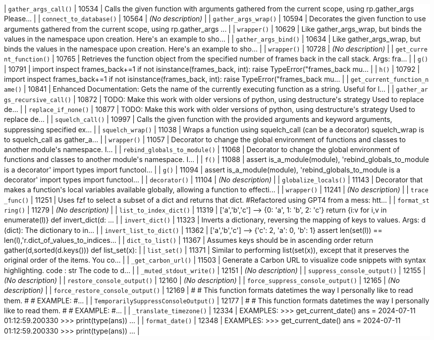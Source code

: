 | `gather_args_call()` | 10534 | Calls the given function with arguments gathered from the current scope, using rp.gather_args Please... |
| `connect_to_database()` | 10564 | *(No description)* |
| `gather_args_wrap()` | 10594 | Decorates the given function to use arguments gathered from the current scope, using rp.gather_args ... |
| `wrapper()` | 10629 | Like gather_args_wrap, but binds the values in the namespace upon creation. Here's an example to sho... |
| `gather_args_bind()` | 10634 | Like gather_args_wrap, but binds the values in the namespace upon creation. Here's an example to sho... |
| `wrapper()` | 10728 | *(No description)* |
| `get_current_function()` | 10765 | Retrieves the function object from the specified number of frames back in the call stack.  Args: fra... |
| `g()` | 10791 | import inspect  frames_back+=1  if not isinstance(frames_back, int): raise TypeError("frames_back mu... |
| `h()` | 10792 | import inspect  frames_back+=1  if not isinstance(frames_back, int): raise TypeError("frames_back mu... |
| `get_current_function_name()` | 10841 | Enhanced Documentation:  Gets the name of the currently executing function as a string. Useful for l... |
| `gather_args_recursive_call()` | 10872 | TODO: Make this work with older versions of python, using destructure's strategy  Used to replace de... |
| `replace_if_none()` | 10877 | TODO: Make this work with older versions of python, using destructure's strategy  Used to replace de... |
| `squelch_call()` | 10997 | Calls the given function with the provided arguments and keyword arguments, suppressing specified ex... |
| `squelch_wrap()` | 11038 | Wraps a function using squelch_call (can be a decorator) squelch_wrap is to squelch_call as gather_a... |
| `wrapper()` | 11057 | Decorator to change the global environment of functions and classes to another module's namespace. I... |
| `rebind_globals_to_module()` | 11068 | Decorator to change the global environment of functions and classes to another module's namespace. I... |
| `f()` | 11088 |  assert is_a_module(module), 'rebind_globals_to_module is a decorator'  import types import functool... |
| `g()` | 11094 |  assert is_a_module(module), 'rebind_globals_to_module is a decorator'  import types import functool... |
| `decorator()` | 11104 | *(No description)* |
| `globalize_locals()` | 11143 | Decorator that makes a function's local variables available globally, allowing a function to effecti... |
| `wrapper()` | 11241 | *(No description)* |
| `trace_func()` | 11251 | Uses fzf to select a subset of a dict and returns that dict. #Refactored using GPT4 from a mess: htt... |
| `format_string()` | 11279 | *(No description)* |
| `list_to_index_dict()` | 11319 |  ['a','b','c'] ⟶ {0: 'a', 1: 'b', 2: 'c'}  return {i:v for i,v in enumerate(l)}  def invert_dict(d: ... |
| `invert_dict()` | 11323 | Inverts a dictionary, reversing the mapping of keys to values.  Args: d (dict): The dictionary to in... |
| `invert_list_to_dict()` | 11362 |  ['a','b','c'] ⟶ {'c': 2, 'a': 0, 'b': 1}  assert len(set(l)) == len(l),'r.dict_of_values_to_indices... |
| `dict_to_list()` | 11367 |  Assumes keys should be in ascending order  return gather(d,sorted(d.keys()))  def list_set(x): |
| `list_set()` | 11371 | Similar to performing list(set(x)), except that it preserves the original order of the items. You co... |
| `_get_carbon_url()` | 11503 | Generate a Carbon URL to visualize code snippets with syntax highlighting.  code : str The code to d... |
| `_muted_stdout_write()` | 12151 | *(No description)* |
| `suppress_console_output()` | 12155 | *(No description)* |
| `restore_console_output()` | 12160 | *(No description)* |
| `force_suppress_console_output()` | 12165 | *(No description)* |
| `force_restore_console_output()` | 12169 | #     #    This function formats datetimes the way I personally like to read them. # #    EXAMPLE: #... |
| `TemporarilySuppressConsoleOutput()` | 12177 | #     #    This function formats datetimes the way I personally like to read them. # #    EXAMPLE: #... |
| `_translate_timezone()` | 12334 | EXAMPLES: >>> get_current_date() ans = 2024-07-11 01:12:59.200330 >>> print(type(ans))              ... |
| `format_date()` | 12348 | EXAMPLES: >>> get_current_date() ans = 2024-07-11 01:12:59.200330 >>> print(type(ans))              ... |